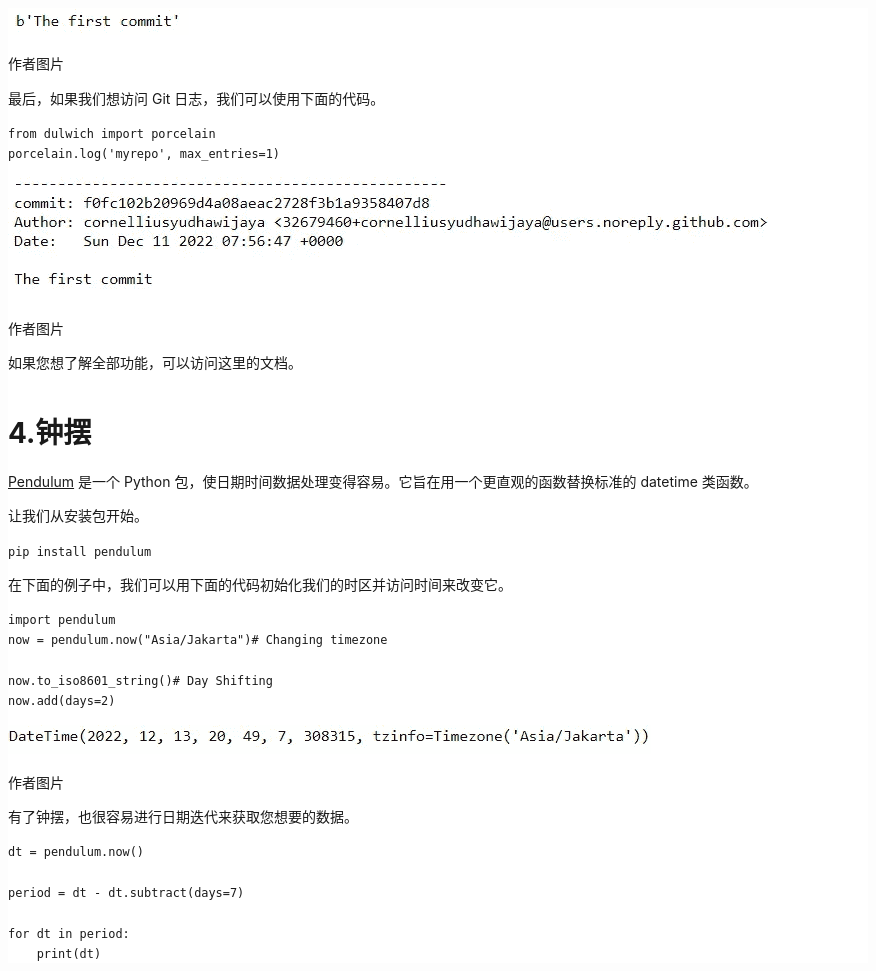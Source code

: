 ![](img/2c0c37f7e162eae3047cd59fcf0f5db9.png)

作者图片

最后，如果我们想访问 Git 日志，我们可以使用下面的代码。

```
from dulwich import porcelain
porcelain.log('myrepo', max_entries=1)
```

![](img/4984110b0a787075de18f713e985aa4d.png)

作者图片

如果您想了解全部功能，可以访问这里的文档。

# 4.钟摆

[Pendulum](https://pendulum.eustace.io/) 是一个 Python 包，使日期时间数据处理变得容易。它旨在用一个更直观的函数替换标准的 datetime 类函数。

让我们从安装包开始。

```
pip install pendulum
```

在下面的例子中，我们可以用下面的代码初始化我们的时区并访问时间来改变它。

```
import pendulum
now = pendulum.now("Asia/Jakarta")# Changing timezone

now.to_iso8601_string()# Day Shifting
now.add(days=2)
```

![](img/545bd3104d19b178eb1656b4194bf578.png)

作者图片

有了钟摆，也很容易进行日期迭代来获取您想要的数据。

```
dt = pendulum.now()

period = dt - dt.subtract(days=7)

for dt in period:
    print(dt)
```
